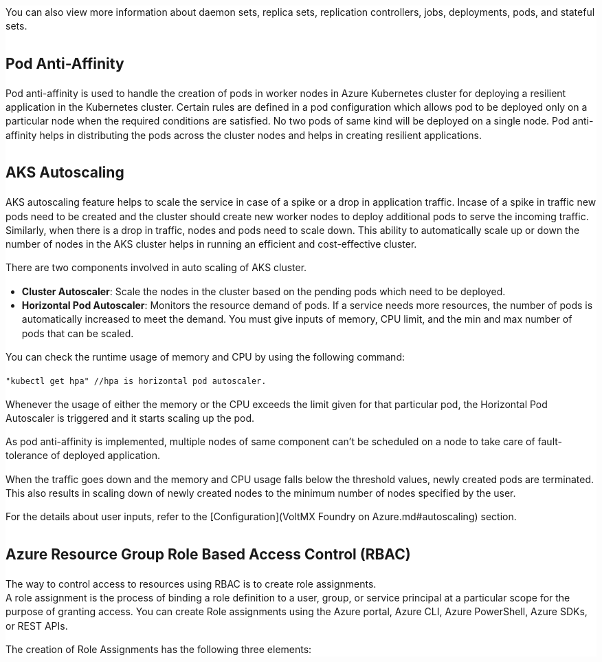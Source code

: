 You can also view more information about daemon sets, replica sets, replication controllers, jobs, deployments, pods, and stateful sets.

Pod Anti-Affinity
-----------------

Pod anti-affinity is used to handle the creation of pods in worker nodes in Azure Kubernetes cluster for deploying a resilient application in the Kubernetes cluster. Certain rules are defined in a pod configuration which allows pod to be deployed only on a particular node when the required conditions are satisfied. No two pods of same kind will be deployed on a single node. Pod anti-affinity helps in distributing the pods across the cluster nodes and helps in creating resilient applications.

<a id="Autoscaling"></a>AKS Autoscaling
---------------

AKS autoscaling feature helps to scale the service in case of a spike or a drop in application traffic. Incase of a spike in traffic new pods need to be created and the cluster should create new worker nodes to deploy additional pods to serve the incoming traffic. Similarly, when there is a drop in traffic, nodes and pods need to scale down. This ability to automatically scale up or down the number of nodes in the AKS cluster helps in running an efficient and cost-effective cluster.

There are two components involved in auto scaling of AKS cluster.

*   **Cluster Autoscaler**: Scale the nodes in the cluster based on the pending pods which need to be deployed.
*   **Horizontal Pod Autoscaler**: Monitors the resource demand of pods. If a service needs more resources, the number of pods is automatically increased to meet the demand. You must give inputs of memory, CPU limit, and the min and max number of pods that can be scaled.

You can check the runtime usage of memory and CPU by using the following command:

```
"kubectl get hpa" //hpa is horizontal pod autoscaler.
```

Whenever the usage of either the memory or the CPU exceeds the limit given for that particular pod, the Horizontal Pod Autoscaler is triggered and it starts scaling up the pod.

As pod anti-affinity is implemented, multiple nodes of same component can’t be scheduled on a node to take care of fault-tolerance of deployed application.

When the traffic goes down and the memory and CPU usage falls below the threshold values, newly created pods are terminated. This also results in scaling down of newly created nodes to the minimum number of nodes specified by the user.

For the details about user inputs, refer to the [Configuration](VoltMX Foundry on Azure.md#autoscaling) section.

Azure Resource Group Role Based Access Control (RBAC)
-----------------------------------------------------

The way to control access to resources using RBAC is to create role assignments.  
A role assignment is the process of binding a role definition to a user, group, or service principal at a particular scope for the purpose of granting access. You can create Role assignments using the Azure portal, Azure CLI, Azure PowerShell, Azure SDKs, or REST APIs.

The creation of Role Assignments has the following three elements:
